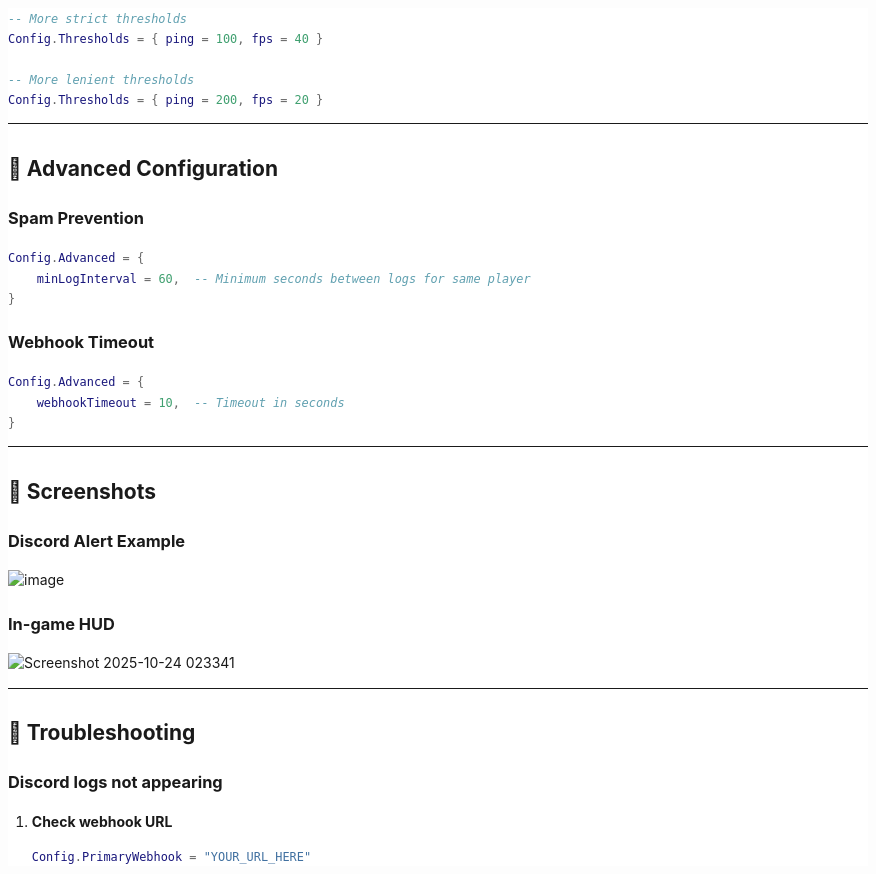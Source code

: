 ```lua
-- More strict thresholds
Config.Thresholds = { ping = 100, fps = 40 }

-- More lenient thresholds
Config.Thresholds = { ping = 200, fps = 20 }
```

---

## 🔧 Advanced Configuration

### Spam Prevention

```lua
Config.Advanced = {
    minLogInterval = 60,  -- Minimum seconds between logs for same player
}
```

### Webhook Timeout

```lua
Config.Advanced = {
    webhookTimeout = 10,  -- Timeout in seconds
}
```

---

## 📸 Screenshots

### Discord Alert Example

<img width="594" height="213" alt="image" src="https://github.com/user-attachments/assets/12953c63-e4d5-40e7-836f-b05bba8e07ba" />


### In-game HUD

<img width="431" height="181" alt="Screenshot 2025-10-24 023341" src="https://github.com/user-attachments/assets/2862529a-fe63-4e05-8272-ce3ab380be9c" />


---

## 🐛 Troubleshooting

### Discord logs not appearing

1. **Check webhook URL**
   ```lua
   Config.PrimaryWebhook = "YOUR_URL_HERE"
   ```
